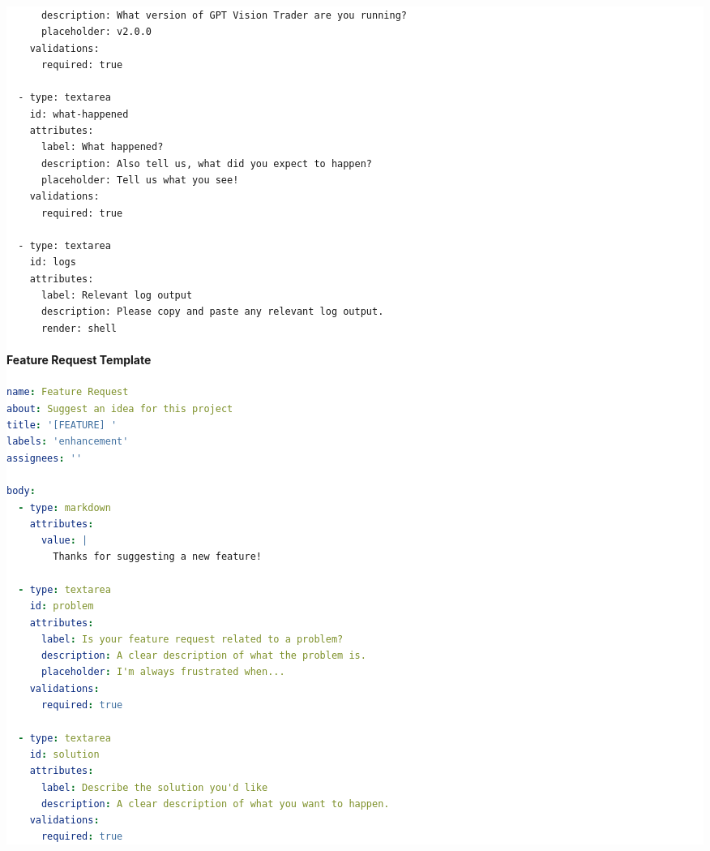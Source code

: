 ```
      description: What version of GPT Vision Trader are you running?
      placeholder: v2.0.0
    validations:
      required: true
      
  - type: textarea
    id: what-happened
    attributes:
      label: What happened?
      description: Also tell us, what did you expect to happen?
      placeholder: Tell us what you see!
    validations:
      required: true
      
  - type: textarea
    id: logs
    attributes:
      label: Relevant log output
      description: Please copy and paste any relevant log output.
      render: shell
```

#### **Feature Request Template**
```yaml
name: Feature Request
about: Suggest an idea for this project
title: '[FEATURE] '
labels: 'enhancement'
assignees: ''

body:
  - type: markdown
    attributes:
      value: |
        Thanks for suggesting a new feature!
        
  - type: textarea
    id: problem
    attributes:
      label: Is your feature request related to a problem?
      description: A clear description of what the problem is.
      placeholder: I'm always frustrated when...
    validations:
      required: true
      
  - type: textarea
    id: solution
    attributes:
      label: Describe the solution you'd like
      description: A clear description of what you want to happen.
    validations:
      required: true
```
